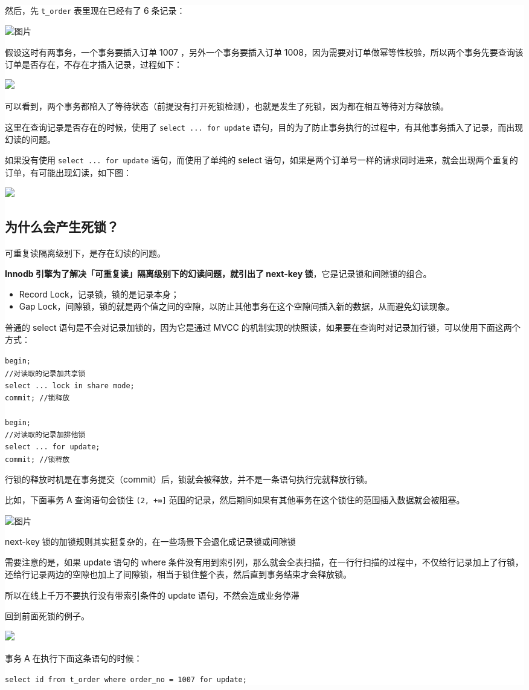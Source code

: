 
然后，先 `t_order` 表里现在已经有了 6 条记录：

![图片](https://cdn.xiaolincoding.com//mysql/other/54fc00f9f87a60ab7b5ba92d824a892d.png)

假设这时有两事务，一个事务要插入订单 1007 ，另外一个事务要插入订单 1008，因为需要对订单做幂等性校验，所以两个事务先要查询该订单是否存在，不存在才插入记录，过程如下：

![](https://cdn.xiaolincoding.com//mysql/other/90c1e01d0345de639e3426cea0390e80.png)

可以看到，两个事务都陷入了等待状态（前提没有打开死锁检测），也就是发生了死锁，因为都在相互等待对方释放锁。

这里在查询记录是否存在的时候，使用了 `select ... for update` 语句，目的为了防止事务执行的过程中，有其他事务插入了记录，而出现幻读的问题。

如果没有使用 `select ... for update` 语句，而使用了单纯的 select 语句，如果是两个订单号一样的请求同时进来，就会出现两个重复的订单，有可能出现幻读，如下图：

![](https://cdn.xiaolincoding.com//mysql/other/8ae18f10f1a89aac5e93f0e9794e469e.png)

## 为什么会产生死锁？

可重复读隔离级别下，是存在幻读的问题。

**Innodb 引擎为了解决「可重复读」隔离级别下的幻读问题，就引出了 next-key 锁**，它是记录锁和间隙锁的组合。

-   Record Lock，记录锁，锁的是记录本身；
-   Gap Lock，间隙锁，锁的就是两个值之间的空隙，以防止其他事务在这个空隙间插入新的数据，从而避免幻读现象。

普通的 select 语句是不会对记录加锁的，因为它是通过 MVCC 的机制实现的快照读，如果要在查询时对记录加行锁，可以使用下面这两个方式：

    begin;
    //对读取的记录加共享锁
    select ... lock in share mode;
    commit; //锁释放
    
    begin;
    //对读取的记录加排他锁
    select ... for update;
    commit; //锁释放


行锁的释放时机是在事务提交（commit）后，锁就会被释放，并不是一条语句执行完就释放行锁。

比如，下面事务 A 查询语句会锁住 `(2, +∞]` 范围的记录，然后期间如果有其他事务在这个锁住的范围插入数据就会被阻塞。

![图片](https://cdn.xiaolincoding.com//mysql/other/8d1dfbab758fe7e4c58563fca9ccb6d4.png)

next-key 锁的加锁规则其实挺复杂的，在一些场景下会退化成记录锁或间隙锁

需要注意的是，如果 update 语句的 where 条件没有用到索引列，那么就会全表扫描，在一行行扫描的过程中，不仅给行记录加上了行锁，还给行记录两边的空隙也加上了间隙锁，相当于锁住整个表，然后直到事务结束才会释放锁。

所以在线上千万不要执行没有带索引条件的 update 语句，不然会造成业务停滞

回到前面死锁的例子。

![](https://cdn.xiaolincoding.com//mysql/other/90c1e01d0345de639e3426cea0390e80-20230309222252447.png)

事务 A 在执行下面这条语句的时候：

    select id from t_order where order_no = 1007 for update;
